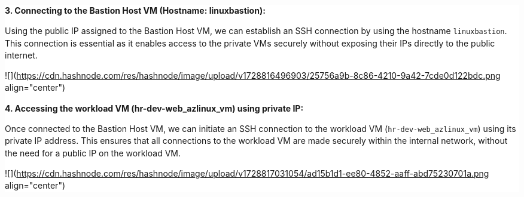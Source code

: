 **3\. Connecting to the Bastion Host VM (Hostname: linuxbastion):**

Using the public IP assigned to the Bastion Host VM, we can establish an SSH connection by using the hostname `linuxbastion`. This connection is essential as it enables access to the private VMs securely without exposing their IPs directly to the public internet.

![](https://cdn.hashnode.com/res/hashnode/image/upload/v1728816496903/25756a9b-8c86-4210-9a42-7cde0d122bdc.png align="center")

**4\. Accessing the workload VM (hr-dev-web\_azlinux\_vm) using private IP:**

Once connected to the Bastion Host VM, we can initiate an SSH connection to the workload VM (`hr-dev-web_azlinux_vm`) using its private IP address. This ensures that all connections to the workload VM are made securely within the internal network, without the need for a public IP on the workload VM.

![](https://cdn.hashnode.com/res/hashnode/image/upload/v1728817031054/ad15b1d1-ee80-4852-aaff-abd75230701a.png align="center")